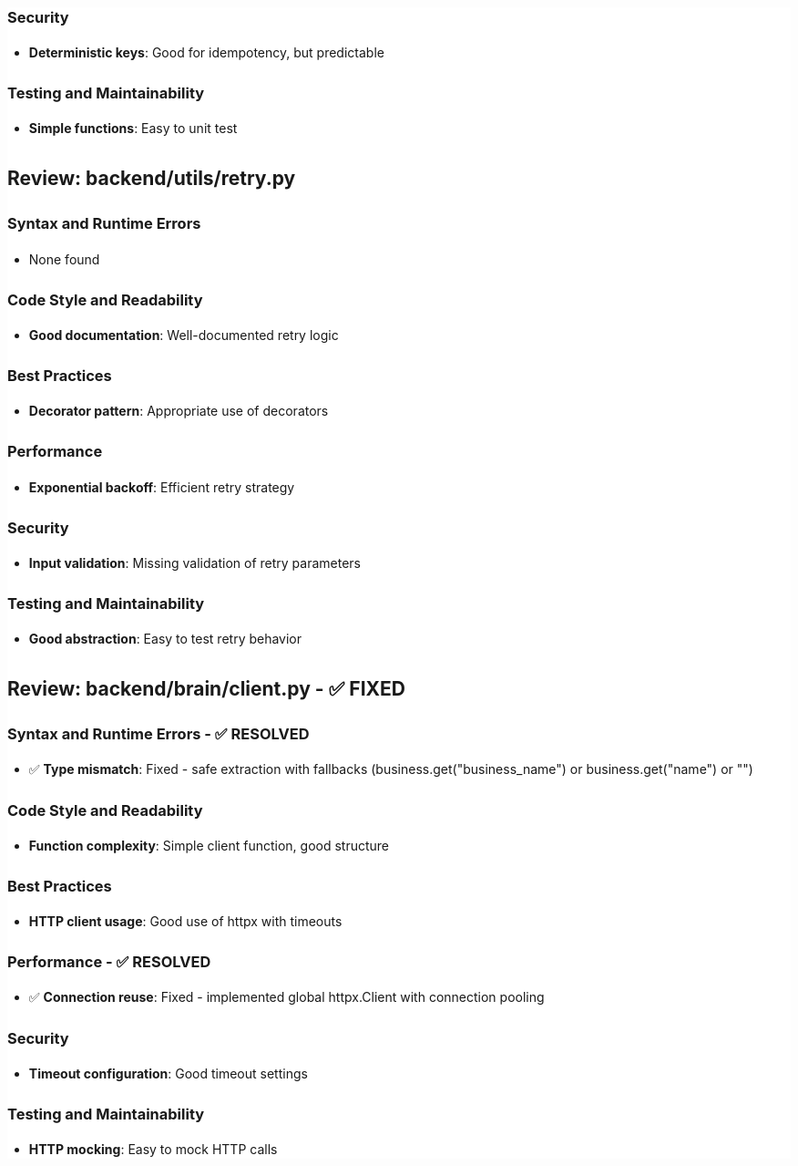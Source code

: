 ### Security
- **Deterministic keys**: Good for idempotency, but predictable

### Testing and Maintainability
- **Simple functions**: Easy to unit test

## Review: backend/utils/retry.py

### Syntax and Runtime Errors
- None found

### Code Style and Readability
- **Good documentation**: Well-documented retry logic

### Best Practices
- **Decorator pattern**: Appropriate use of decorators

### Performance
- **Exponential backoff**: Efficient retry strategy

### Security
- **Input validation**: Missing validation of retry parameters

### Testing and Maintainability
- **Good abstraction**: Easy to test retry behavior

## Review: backend/brain/client.py - ✅ FIXED

### Syntax and Runtime Errors - ✅ RESOLVED
- ✅ **Type mismatch**: Fixed - safe extraction with fallbacks (business.get("business_name") or business.get("name") or "")

### Code Style and Readability
- **Function complexity**: Simple client function, good structure

### Best Practices
- **HTTP client usage**: Good use of httpx with timeouts

### Performance - ✅ RESOLVED
- ✅ **Connection reuse**: Fixed - implemented global httpx.Client with connection pooling

### Security
- **Timeout configuration**: Good timeout settings

### Testing and Maintainability
- **HTTP mocking**: Easy to mock HTTP calls
